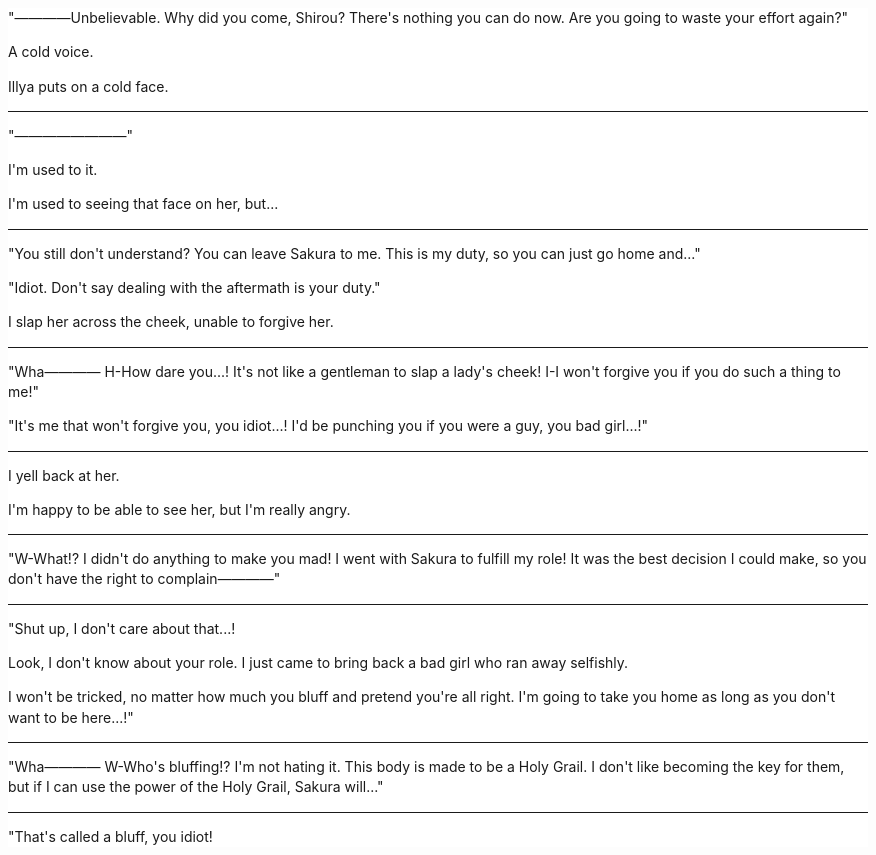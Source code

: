   
"――――Unbelievable. Why did you come, Shirou? There's nothing you can do now. Are you going to waste your effort again?"  
  
A cold voice.  
  
Illya puts on a cold face.  
  
---  
  
"――――――――"  
  
I'm used to it.  
  
I'm used to seeing that face on her, but...  
  
---  
  
"You still don't understand? You can leave Sakura to me. This is my duty, so you can just go home and..."  
  
"Idiot. Don't say dealing with the aftermath is your duty."  
  
I slap her across the cheek, unable to forgive her.  
  
---  
  
"Wha―――― H-How dare you...! It's not like a gentleman to slap a lady's cheek! I-I won't forgive you if you do such a thing to me!"  
  
"It's me that won't forgive you, you idiot...! I'd be punching you if you were a guy, you bad girl...!"  
  
---  
  
I yell back at her.  
  
I'm happy to be able to see her, but I'm really angry.  
  
---  
  
"W-What!? I didn't do anything to make you mad! I went with Sakura to fulfill my role! It was the best decision I could make, so you don't have the right to complain――――"  
  
---  
  
"Shut up, I don't care about that...!  
  
Look, I don't know about your role. I just came to bring back a bad girl who ran away selfishly.  
  
I won't be tricked, no matter how much you bluff and pretend you're all right. I'm going to take you home as long as you don't want to be here...!"  
  
---  
  
"Wha―――― W-Who's bluffing!? I'm not hating it. This body is made to be a Holy Grail. I don't like becoming the key for them, but if I can use the power of the Holy Grail, Sakura will..."  
  
---  
  
"That's called a bluff, you idiot!  
  